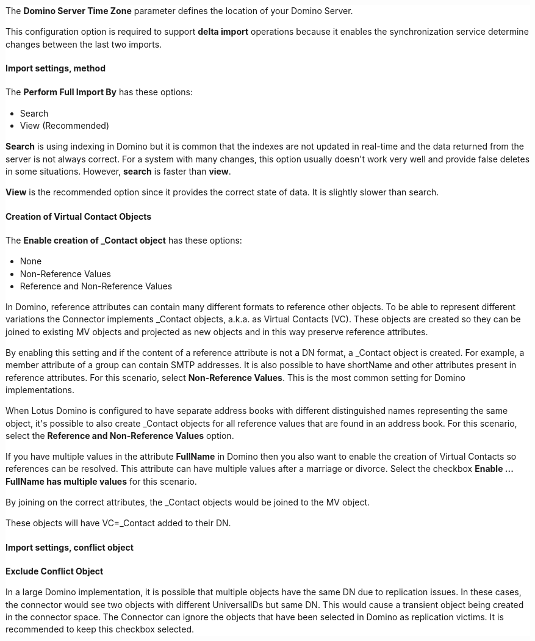 The **Domino Server Time Zone** parameter defines the location of your Domino Server.

This configuration option is required to support **delta import** operations because it enables the synchronization service determine changes between the last two imports.

#### Import settings, method
The **Perform Full Import By** has these options:

* Search
* View (Recommended)

**Search** is using indexing in Domino but it is common that the indexes are not updated in real-time and the data returned from the server is not always correct.  For a system with many changes, this option usually doesn't work very well and provide false deletes in some situations. However, **search** is faster than **view**.

**View** is the recommended option since it provides the correct state of data. It is slightly slower than search.

#### Creation of Virtual Contact Objects
The **Enable creation of \_Contact object** has these options:

* None
* Non-Reference Values
* Reference and Non-Reference Values

In Domino, reference attributes can contain many different formats to reference other objects. To be able to represent different variations the Connector implements \_Contact objects, a.k.a. as Virtual Contacts (VC). These objects are created so they can be joined to existing MV objects and projected as new objects and in this way preserve reference attributes.

By enabling this setting and if the content of a reference attribute is not a DN format, a \_Contact object is created. For example, a member attribute of a group can contain SMTP addresses. It is also possible to have shortName and other attributes present in reference attributes. For this scenario, select **Non-Reference Values**. This is the most common setting for Domino implementations.

When Lotus Domino is configured to have separate address books with different distinguished names representing the same object, it's possible to also create \_Contact objects for all reference values that are found in an address book. For this scenario, select the **Reference and Non-Reference Values** option.

If you have multiple values in the attribute **FullName** in Domino then you also want to enable the creation of Virtual Contacts so references can be resolved. This attribute can have multiple values after a marriage or divorce. Select the checkbox **Enable ... FullName has multiple values** for this scenario.

By joining on the correct attributes, the \_Contact objects would be joined to the MV object.

These objects will have VC=\_Contact added to their DN.

#### Import settings, conflict object
**Exclude Conflict Object**

In a large Domino implementation, it is possible that multiple objects have the same DN due to replication issues. In these cases, the connector would see two objects with different UniversalIDs but same DN. This would cause a transient object being created in the connector space. The Connector can ignore the objects that have been selected in Domino as replication victims. It is recommended to keep this checkbox selected.
